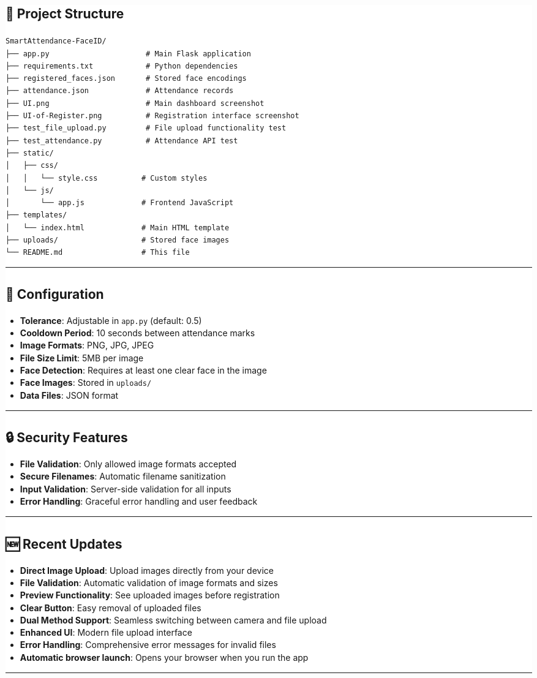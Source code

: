 
## 📁 Project Structure
```
SmartAttendance-FaceID/
├── app.py                      # Main Flask application
├── requirements.txt            # Python dependencies
├── registered_faces.json       # Stored face encodings
├── attendance.json             # Attendance records
├── UI.png                      # Main dashboard screenshot
├── UI-of-Register.png          # Registration interface screenshot
├── test_file_upload.py         # File upload functionality test
├── test_attendance.py          # Attendance API test
├── static/
│   ├── css/
│   │   └── style.css          # Custom styles
│   └── js/
│       └── app.js             # Frontend JavaScript
├── templates/
│   └── index.html             # Main HTML template
├── uploads/                   # Stored face images
└── README.md                  # This file
```

---

## 🔧 Configuration
- **Tolerance**: Adjustable in `app.py` (default: 0.5)
- **Cooldown Period**: 10 seconds between attendance marks
- **Image Formats**: PNG, JPG, JPEG
- **File Size Limit**: 5MB per image
- **Face Detection**: Requires at least one clear face in the image
- **Face Images**: Stored in `uploads/`
- **Data Files**: JSON format

---

## 🔒 Security Features
- **File Validation**: Only allowed image formats accepted
- **Secure Filenames**: Automatic filename sanitization
- **Input Validation**: Server-side validation for all inputs
- **Error Handling**: Graceful error handling and user feedback

---

## 🆕 Recent Updates
- **Direct Image Upload**: Upload images directly from your device
- **File Validation**: Automatic validation of image formats and sizes
- **Preview Functionality**: See uploaded images before registration
- **Clear Button**: Easy removal of uploaded files
- **Dual Method Support**: Seamless switching between camera and file upload
- **Enhanced UI**: Modern file upload interface
- **Error Handling**: Comprehensive error messages for invalid files
- **Automatic browser launch**: Opens your browser when you run the app

---
